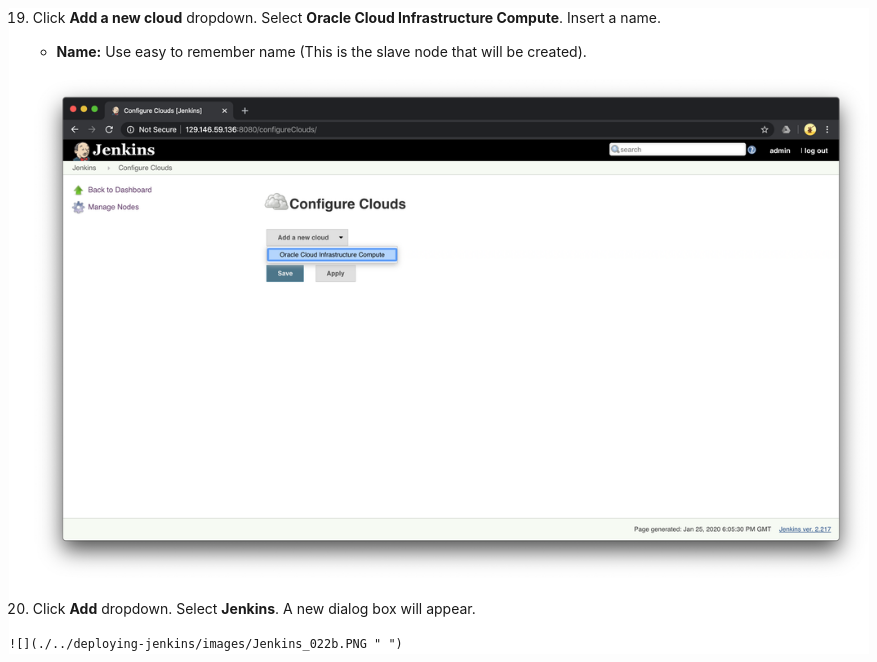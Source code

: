 19. Click **Add a new cloud** dropdown. Select **Oracle Cloud Infrastructure Compute**. Insert a name. 

    - **Name:** Use easy to remember name (This is the slave node that will be created).
  
    ![](./../deploying-jenkins/images/Jenkins_022.PNG " ")

20.   Click **Add** dropdown. Select **Jenkins**. A new dialog box will appear.  

    ![](./../deploying-jenkins/images/Jenkins_022b.PNG " ")
